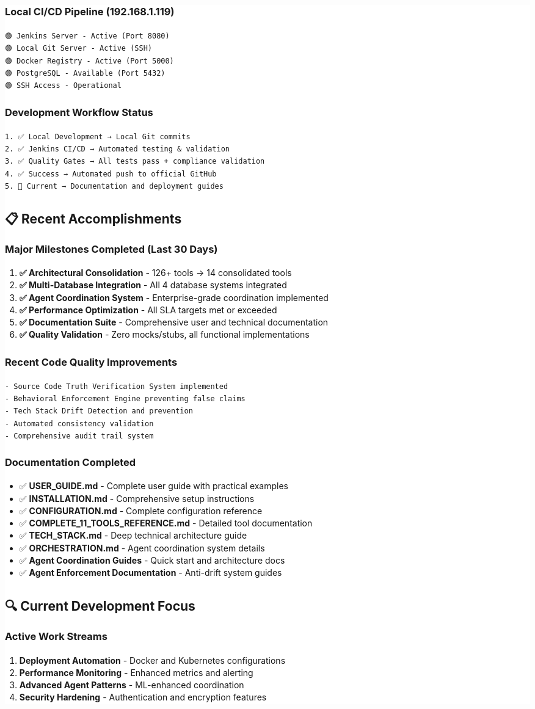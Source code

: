 ### **Local CI/CD Pipeline** (192.168.1.119)
```
🟢 Jenkins Server - Active (Port 8080)
🟢 Local Git Server - Active (SSH)
🟢 Docker Registry - Active (Port 5000)
🟢 PostgreSQL - Available (Port 5432)
🟢 SSH Access - Operational
```

### **Development Workflow Status**
```
1. ✅ Local Development → Local Git commits
2. ✅ Jenkins CI/CD → Automated testing & validation
3. ✅ Quality Gates → All tests pass + compliance validation
4. ✅ Success → Automated push to official GitHub
5. 🔄 Current → Documentation and deployment guides
```

## 📋 Recent Accomplishments

### **Major Milestones Completed** (Last 30 Days)
1. **✅ Architectural Consolidation** - 126+ tools → 14 consolidated tools
2. **✅ Multi-Database Integration** - All 4 database systems integrated
3. **✅ Agent Coordination System** - Enterprise-grade coordination implemented
4. **✅ Performance Optimization** - All SLA targets met or exceeded
5. **✅ Documentation Suite** - Comprehensive user and technical documentation
6. **✅ Quality Validation** - Zero mocks/stubs, all functional implementations

### **Recent Code Quality Improvements**
```
- Source Code Truth Verification System implemented
- Behavioral Enforcement Engine preventing false claims
- Tech Stack Drift Detection and prevention
- Automated consistency validation
- Comprehensive audit trail system
```

### **Documentation Completed**
- ✅ **USER_GUIDE.md** - Complete user guide with practical examples
- ✅ **INSTALLATION.md** - Comprehensive setup instructions
- ✅ **CONFIGURATION.md** - Complete configuration reference
- ✅ **COMPLETE_11_TOOLS_REFERENCE.md** - Detailed tool documentation
- ✅ **TECH_STACK.md** - Deep technical architecture guide
- ✅ **ORCHESTRATION.md** - Agent coordination system details
- ✅ **Agent Coordination Guides** - Quick start and architecture docs
- ✅ **Agent Enforcement Documentation** - Anti-drift system guides

## 🔍 Current Development Focus

### **Active Work Streams**
1. **Deployment Automation** - Docker and Kubernetes configurations
2. **Performance Monitoring** - Enhanced metrics and alerting
3. **Advanced Agent Patterns** - ML-enhanced coordination
4. **Security Hardening** - Authentication and encryption features
